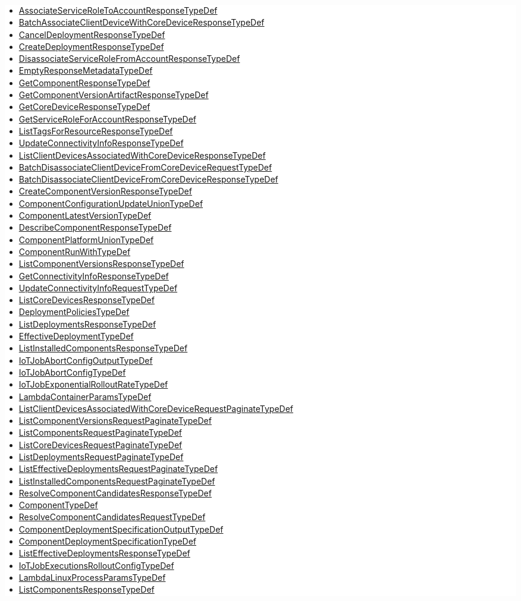 - [AssociateServiceRoleToAccountResponseTypeDef](./type_defs.md#associateserviceroletoaccountresponsetypedef)
- [BatchAssociateClientDeviceWithCoreDeviceResponseTypeDef](./type_defs.md#batchassociateclientdevicewithcoredeviceresponsetypedef)
- [CancelDeploymentResponseTypeDef](./type_defs.md#canceldeploymentresponsetypedef)
- [CreateDeploymentResponseTypeDef](./type_defs.md#createdeploymentresponsetypedef)
- [DisassociateServiceRoleFromAccountResponseTypeDef](./type_defs.md#disassociateservicerolefromaccountresponsetypedef)
- [EmptyResponseMetadataTypeDef](./type_defs.md#emptyresponsemetadatatypedef)
- [GetComponentResponseTypeDef](./type_defs.md#getcomponentresponsetypedef)
- [GetComponentVersionArtifactResponseTypeDef](./type_defs.md#getcomponentversionartifactresponsetypedef)
- [GetCoreDeviceResponseTypeDef](./type_defs.md#getcoredeviceresponsetypedef)
- [GetServiceRoleForAccountResponseTypeDef](./type_defs.md#getserviceroleforaccountresponsetypedef)
- [ListTagsForResourceResponseTypeDef](./type_defs.md#listtagsforresourceresponsetypedef)
- [UpdateConnectivityInfoResponseTypeDef](./type_defs.md#updateconnectivityinforesponsetypedef)
- [ListClientDevicesAssociatedWithCoreDeviceResponseTypeDef](./type_defs.md#listclientdevicesassociatedwithcoredeviceresponsetypedef)
- [BatchDisassociateClientDeviceFromCoreDeviceRequestTypeDef](./type_defs.md#batchdisassociateclientdevicefromcoredevicerequesttypedef)
- [BatchDisassociateClientDeviceFromCoreDeviceResponseTypeDef](./type_defs.md#batchdisassociateclientdevicefromcoredeviceresponsetypedef)
- [CreateComponentVersionResponseTypeDef](./type_defs.md#createcomponentversionresponsetypedef)
- [ComponentConfigurationUpdateUnionTypeDef](./type_defs.md#componentconfigurationupdateuniontypedef)
- [ComponentLatestVersionTypeDef](./type_defs.md#componentlatestversiontypedef)
- [DescribeComponentResponseTypeDef](./type_defs.md#describecomponentresponsetypedef)
- [ComponentPlatformUnionTypeDef](./type_defs.md#componentplatformuniontypedef)
- [ComponentRunWithTypeDef](./type_defs.md#componentrunwithtypedef)
- [ListComponentVersionsResponseTypeDef](./type_defs.md#listcomponentversionsresponsetypedef)
- [GetConnectivityInfoResponseTypeDef](./type_defs.md#getconnectivityinforesponsetypedef)
- [UpdateConnectivityInfoRequestTypeDef](./type_defs.md#updateconnectivityinforequesttypedef)
- [ListCoreDevicesResponseTypeDef](./type_defs.md#listcoredevicesresponsetypedef)
- [DeploymentPoliciesTypeDef](./type_defs.md#deploymentpoliciestypedef)
- [ListDeploymentsResponseTypeDef](./type_defs.md#listdeploymentsresponsetypedef)
- [EffectiveDeploymentTypeDef](./type_defs.md#effectivedeploymenttypedef)
- [ListInstalledComponentsResponseTypeDef](./type_defs.md#listinstalledcomponentsresponsetypedef)
- [IoTJobAbortConfigOutputTypeDef](./type_defs.md#iotjobabortconfigoutputtypedef)
- [IoTJobAbortConfigTypeDef](./type_defs.md#iotjobabortconfigtypedef)
- [IoTJobExponentialRolloutRateTypeDef](./type_defs.md#iotjobexponentialrolloutratetypedef)
- [LambdaContainerParamsTypeDef](./type_defs.md#lambdacontainerparamstypedef)
- [ListClientDevicesAssociatedWithCoreDeviceRequestPaginateTypeDef](./type_defs.md#listclientdevicesassociatedwithcoredevicerequestpaginatetypedef)
- [ListComponentVersionsRequestPaginateTypeDef](./type_defs.md#listcomponentversionsrequestpaginatetypedef)
- [ListComponentsRequestPaginateTypeDef](./type_defs.md#listcomponentsrequestpaginatetypedef)
- [ListCoreDevicesRequestPaginateTypeDef](./type_defs.md#listcoredevicesrequestpaginatetypedef)
- [ListDeploymentsRequestPaginateTypeDef](./type_defs.md#listdeploymentsrequestpaginatetypedef)
- [ListEffectiveDeploymentsRequestPaginateTypeDef](./type_defs.md#listeffectivedeploymentsrequestpaginatetypedef)
- [ListInstalledComponentsRequestPaginateTypeDef](./type_defs.md#listinstalledcomponentsrequestpaginatetypedef)
- [ResolveComponentCandidatesResponseTypeDef](./type_defs.md#resolvecomponentcandidatesresponsetypedef)
- [ComponentTypeDef](./type_defs.md#componenttypedef)
- [ResolveComponentCandidatesRequestTypeDef](./type_defs.md#resolvecomponentcandidatesrequesttypedef)
- [ComponentDeploymentSpecificationOutputTypeDef](./type_defs.md#componentdeploymentspecificationoutputtypedef)
- [ComponentDeploymentSpecificationTypeDef](./type_defs.md#componentdeploymentspecificationtypedef)
- [ListEffectiveDeploymentsResponseTypeDef](./type_defs.md#listeffectivedeploymentsresponsetypedef)
- [IoTJobExecutionsRolloutConfigTypeDef](./type_defs.md#iotjobexecutionsrolloutconfigtypedef)
- [LambdaLinuxProcessParamsTypeDef](./type_defs.md#lambdalinuxprocessparamstypedef)
- [ListComponentsResponseTypeDef](./type_defs.md#listcomponentsresponsetypedef)